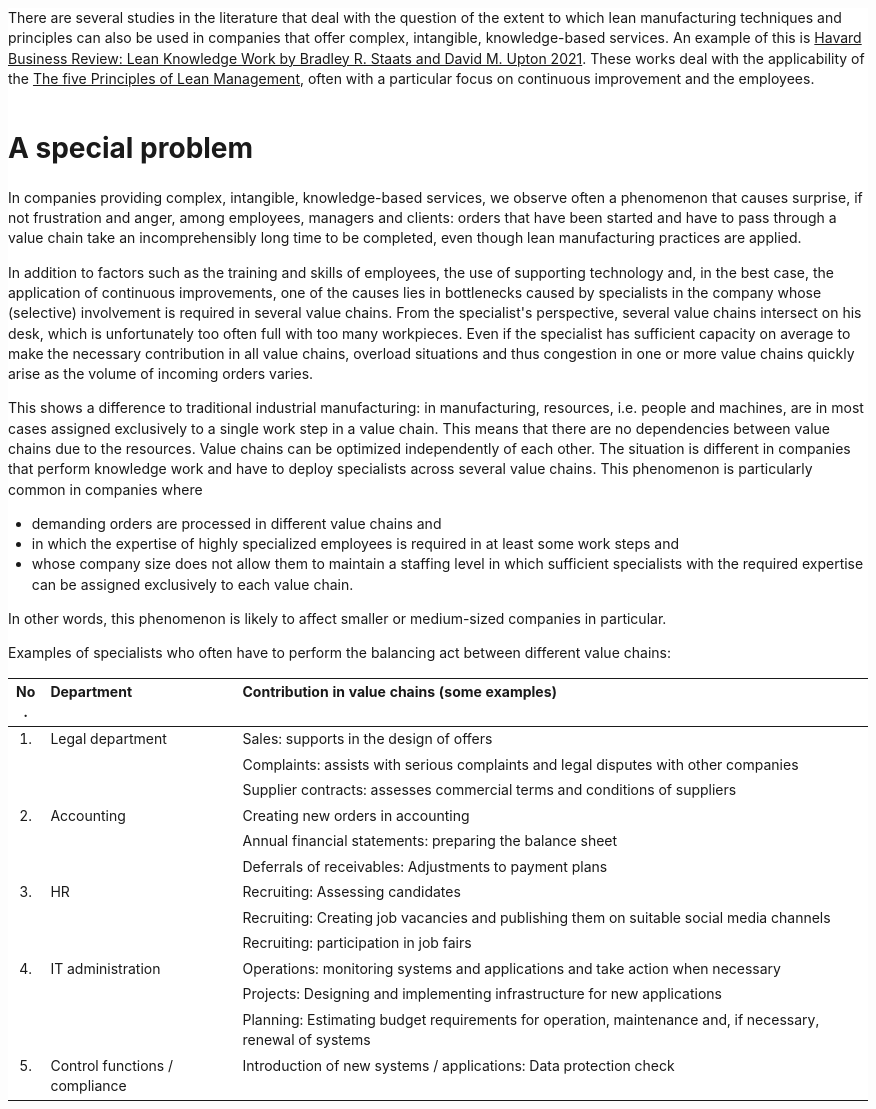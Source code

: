 There are several studies in the literature that deal with the question of the extent to which lean manufacturing techniques and principles can also be used in companies that offer complex, intangible, knowledge-based services. An example of this is [Havard Business Review: Lean Knowledge Work
by Bradley R. Staats and David M. Upton 2021](https://hbr.org/2011/10/lean-knowledge-work). 
These works deal with the applicability of the [The five Principles of Lean Management](https://www.6sigma.us/lean-six-sigma-articles/5-principles-of-lean/), often with a particular focus on continuous improvement and the employees. 


# A special problem
In companies providing complex, intangible, knowledge-based services, we observe often a phenomenon that causes surprise, if not frustration and anger, among employees, managers and clients: orders that have been started and have to pass through a value chain take an incomprehensibly long time to be completed, even though lean manufacturing practices are applied.

In addition to factors such as the training and skills of employees, the use of supporting technology and, in the best case, the application of continuous improvements, one of the causes lies in bottlenecks caused by specialists in the company whose (selective) involvement is required in several value chains. From the specialist's perspective, several value chains intersect on his desk, which is unfortunately too often full with too many workpieces. Even if the specialist has sufficient capacity on average to make the necessary contribution in all value chains, overload situations and thus congestion in one or more value chains quickly arise as the volume of incoming orders varies. 

This shows a difference to traditional industrial manufacturing: in manufacturing, resources, i.e. people and machines, are in most cases assigned exclusively to a single work step in a value chain. This means that there are no dependencies between value chains due to the resources. Value chains can be optimized independently of each other. The situation is different in companies that perform knowledge work and have to deploy specialists across several value chains. This phenomenon is particularly common in companies where 
* demanding orders are processed in different value chains and 
* in which the expertise of highly specialized employees is required in at least some work steps and
* whose company size does not allow them to maintain a staffing level in which sufficient specialists with the required expertise can be assigned exclusively to each value chain. 

In other words, this phenomenon is likely to affect smaller or medium-sized companies in particular. 

Examples of specialists who often have to perform the balancing act between different value chains:

| No.| Department | Contribution in value chains (some examples)|
| :---: | :--- | :--- |
| 1.| Legal department | Sales: supports in the design of offers |
| | | Complaints: assists with serious complaints and legal disputes with other companies |
| | | Supplier contracts: assesses commercial terms and conditions of suppliers |
| 2.| Accounting | Creating new orders in accounting |
| | | Annual financial statements: preparing the balance sheet |
| | | Deferrals of receivables: Adjustments to payment plans |
| 3.| HR | Recruiting: Assessing candidates |
| | | Recruiting: Creating job vacancies and publishing them on suitable social media channels |
| | | Recruiting: participation in job fairs |
| 4.| IT administration | Operations: monitoring systems and applications and take action when necessary |
| | | Projects: Designing and implementing infrastructure for new applications |
| | | Planning: Estimating budget requirements for operation, maintenance and, if necessary, renewal of systems |
| 5.| Control functions / compliance | Introduction of new systems / applications: Data protection check |